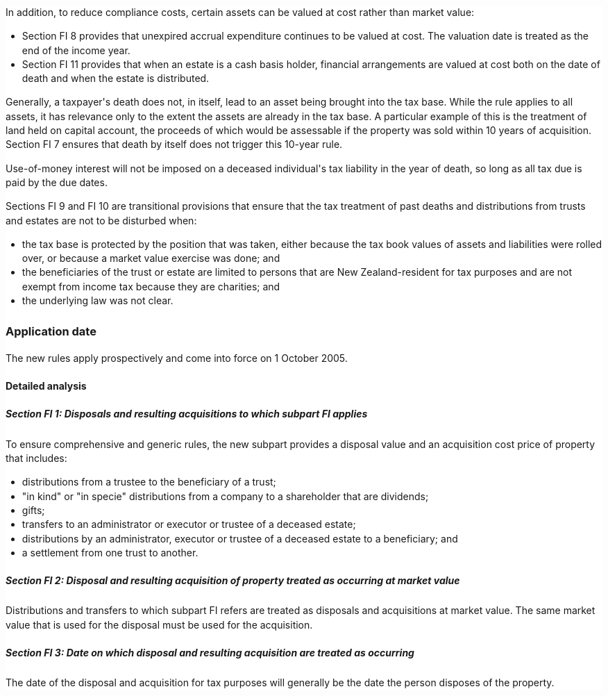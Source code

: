 In addition, to reduce compliance costs, certain assets can be valued at cost rather than market value:

*   Section FI 8 provides that unexpired accrual expenditure continues to be valued at cost. The valuation date is treated as the end of the income year.
*   Section FI 11 provides that when an estate is a cash basis holder, financial arrangements are valued at cost both on the date of death and when the estate is distributed.

Generally, a taxpayer's death does not, in itself, lead to an asset being brought into the tax base. While the rule applies to all assets, it has relevance only to the extent the assets are already in the tax base. A particular example of this is the treatment of land held on capital account, the proceeds of which would be assessable if the property was sold within 10 years of acquisition. Section FI 7 ensures that death by itself does not trigger this 10-year rule.

Use-of-money interest will not be imposed on a deceased individual's tax liability in the year of death, so long as all tax due is paid by the due dates.

Sections FI 9 and FI 10 are transitional provisions that ensure that the tax treatment of past deaths and distributions from trusts and estates are not to be disturbed when:

*   the tax base is protected by the position that was taken, either because the tax book values of assets and liabilities were rolled over, or because a market value exercise was done; and
*   the beneficiaries of the trust or estate are limited to persons that are New Zealand-resident for tax purposes and are not exempt from income tax because they are charities; and
*   the underlying law was not clear.

### Application date

The new rules apply prospectively and come into force on 1 October 2005.

#### Detailed analysis

##### Section FI 1: Disposals and resulting acquisitions to which subpart FI applies

To ensure comprehensive and generic rules, the new subpart provides a disposal value and an acquisition cost price of property that includes:

*   distributions from a trustee to the beneficiary of a trust;
*   "in kind" or "in specie" distributions from a company to a shareholder that are dividends;
*   gifts;
*   transfers to an administrator or executor or trustee of a deceased estate;
*   distributions by an administrator, executor or trustee of a deceased estate to a beneficiary; and
*   a settlement from one trust to another.

##### Section FI 2: Disposal and resulting acquisition of property treated as occurring at market value

Distributions and transfers to which subpart FI refers are treated as disposals and acquisitions at market value. The same market value that is used for the disposal must be used for the acquisition.

##### Section FI 3: Date on which disposal and resulting acquisition are treated as occurring

The date of the disposal and acquisition for tax purposes will generally be the date the person disposes of the property.
